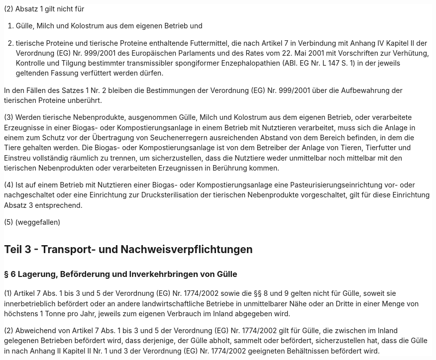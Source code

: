 (2) Absatz 1 gilt nicht für

1.  Gülle, Milch und Kolostrum aus dem eigenen Betrieb und


2.  tierische Proteine und tierische Proteine enthaltende Futtermittel,
    die nach Artikel 7 in Verbindung mit Anhang IV Kapitel II der
    Verordnung (EG) Nr. 999/2001 des Europäischen Parlaments und des Rates
    vom 22. Mai 2001 mit Vorschriften zur Verhütung, Kontrolle und Tilgung
    bestimmter transmissibler spongiformer Enzephalopathien (ABl. EG Nr. L
    147 S. 1) in der jeweils geltenden Fassung verfüttert werden dürfen.



In den Fällen des Satzes 1 Nr. 2 bleiben die Bestimmungen der
Verordnung (EG) Nr. 999/2001 über die Aufbewahrung der tierischen
Proteine unberührt.

(3) Werden tierische Nebenprodukte, ausgenommen Gülle, Milch und
Kolostrum aus dem eigenen Betrieb, oder verarbeitete Erzeugnisse in
einer Biogas- oder Kompostierungsanlage in einem Betrieb mit
Nutztieren verarbeitet, muss sich die Anlage in einem zum Schutz vor
der Übertragung von Seuchenerregern ausreichenden Abstand von dem
Bereich befinden, in dem die Tiere gehalten werden. Die Biogas- oder
Kompostierungsanlage ist von dem Betreiber der Anlage von Tieren,
Tierfutter und Einstreu vollständig räumlich zu trennen, um
sicherzustellen, dass die Nutztiere weder unmittelbar noch mittelbar
mit den tierischen Nebenprodukten oder verarbeiteten Erzeugnissen in
Berührung kommen.

(4) Ist auf einem Betrieb mit Nutztieren einer Biogas- oder
Kompostierungsanlage eine Pasteurisierungseinrichtung vor- oder
nachgeschaltet oder eine Einrichtung zur Drucksterilisation der
tierischen Nebenprodukte vorgeschaltet, gilt für diese Einrichtung
Absatz 3 entsprechend.

(5) (weggefallen)


## Teil 3 - Transport- und Nachweisverpflichtungen



### § 6 Lagerung, Beförderung und Inverkehrbringen von Gülle

(1) Artikel 7 Abs. 1 bis 3 und 5 der Verordnung (EG) Nr. 1774/2002
sowie die §§ 8 und 9 gelten nicht für Gülle, soweit sie
innerbetrieblich befördert oder an andere landwirtschaftliche Betriebe
in unmittelbarer Nähe oder an Dritte in einer Menge von höchstens 1
Tonne pro Jahr, jeweils zum eigenen Verbrauch im Inland abgegeben
wird.

(2) Abweichend von Artikel 7 Abs. 1 bis 3 und 5 der Verordnung (EG)
Nr. 1774/2002 gilt für Gülle, die zwischen im Inland gelegenen
Betrieben befördert wird, dass derjenige, der Gülle abholt, sammelt
oder befördert, sicherzustellen hat, dass die Gülle in nach Anhang II
Kapitel II Nr. 1 und 3 der Verordnung (EG) Nr. 1774/2002 geeigneten
Behältnissen befördert wird.
